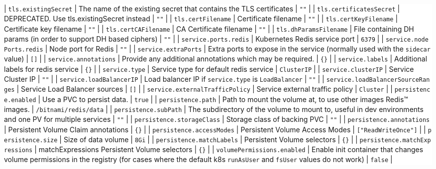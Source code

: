 | `tls.existingSecret`                          | The name of the existing secret that contains the TLS certificates                                                                                  | `""`                    |
| `tls.certificatesSecret`                      | DEPRECATED. Use tls.existingSecret instead                                                                                                          | `""`                    |
| `tls.certFilename`                            | Certificate filename                                                                                                                                | `""`                    |
| `tls.certKeyFilename`                         | Certificate key filename                                                                                                                            | `""`                    |
| `tls.certCAFilename`                          | CA Certificate filename                                                                                                                             | `""`                    |
| `tls.dhParamsFilename`                        | File containing DH params (in order to support DH based ciphers)                                                                                    | `""`                    |
| `service.ports.redis`                         | Kubernetes Redis service port                                                                                                                       | `6379`                  |
| `service.nodePorts.redis`                     | Node port for Redis                                                                                                                                 | `""`                    |
| `service.extraPorts`                          | Extra ports to expose in the service (normally used with the `sidecar` value)                                                                       | `[]`                    |
| `service.annotations`                         | Provide any additional annotations which may be required.                                                                                           | `{}`                    |
| `service.labels`                              | Additional labels for redis service                                                                                                                 | `{}`                    |
| `service.type`                                | Service type for default redis service                                                                                                              | `ClusterIP`             |
| `service.clusterIP`                           | Service Cluster IP                                                                                                                                  | `""`                    |
| `service.loadBalancerIP`                      | Load balancer IP if `service.type` is `LoadBalancer`                                                                                                | `""`                    |
| `service.loadBalancerSourceRanges`            | Service Load Balancer sources                                                                                                                       | `[]`                    |
| `service.externalTrafficPolicy`               | Service external traffic policy                                                                                                                     | `Cluster`               |
| `persistence.enabled`                         | Use a PVC to persist data.                                                                                                                          | `true`                  |
| `persistence.path`                            | Path to mount the volume at, to use other images Redis&trade; images.                                                                               | `/bitnami/redis/data`   |
| `persistence.subPath`                         | The subdirectory of the volume to mount to, useful in dev environments and one PV for multiple services                                             | `""`                    |
| `persistence.storageClass`                    | Storage class of backing PVC                                                                                                                        | `""`                    |
| `persistence.annotations`                     | Persistent Volume Claim annotations                                                                                                                 | `{}`                    |
| `persistence.accessModes`                     | Persistent Volume Access Modes                                                                                                                      | `["ReadWriteOnce"]`     |
| `persistence.size`                            | Size of data volume                                                                                                                                 | `8Gi`                   |
| `persistence.matchLabels`                     | Persistent Volume selectors                                                                                                                         | `{}`                    |
| `persistence.matchExpressions`                | matchExpressions Persistent Volume selectors                                                                                                        | `{}`                    |
| `volumePermissions.enabled`                   | Enable init container that changes volume permissions in the registry (for cases where the default k8s `runAsUser` and `fsUser` values do not work) | `false`                 |